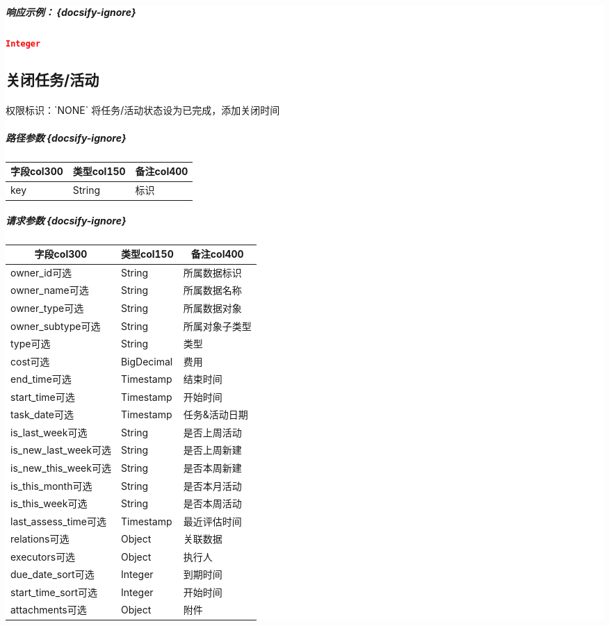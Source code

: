 
##### 响应示例： {docsify-ignore}
```json
Integer
```

## 关闭任务/活动

<el-row>
<div style="width: 80px">
<el-alert center title="POST" style="background-color: rgba(52, 143, 228, 0.1);color: #348fe4;" :closable="false" ></el-alert>
</div>
<div style="margin-left:5px;width: calc(100% - 85px)">
<el-alert title="/tasks/{key}/closed_task" type="info" :closable="false" ></el-alert>
</div>
</el-row>
权限标识：`NONE`
将任务/活动状态设为已完成，添加关闭时间

##### 路径参数 {docsify-ignore}
|字段col300|类型col150|备注col400|
|---|---|----|
|key|String|标识|



##### 请求参数 {docsify-ignore}
|字段col300|类型col150|备注col400|
|---|---|----|
|<el-row justify="space-between"><el-col :span="20">owner_id</el-col><el-col :span="4" style="text-align:right"><el-text size="small" type="success">可选</el-text></el-col> </el-row>|String|所属数据标识|
|<el-row justify="space-between"><el-col :span="20">owner_name</el-col><el-col :span="4" style="text-align:right"><el-text size="small" type="success">可选</el-text></el-col> </el-row>|String|所属数据名称|
|<el-row justify="space-between"><el-col :span="20">owner_type</el-col><el-col :span="4" style="text-align:right"><el-text size="small" type="success">可选</el-text></el-col> </el-row>|String|所属数据对象|
|<el-row justify="space-between"><el-col :span="20">owner_subtype</el-col><el-col :span="4" style="text-align:right"><el-text size="small" type="success">可选</el-text></el-col> </el-row>|String|所属对象子类型|
|<el-row justify="space-between"><el-col :span="20">type</el-col><el-col :span="4" style="text-align:right"><el-text size="small" type="success">可选</el-text></el-col> </el-row>|String|类型|
|<el-row justify="space-between"><el-col :span="20">cost</el-col><el-col :span="4" style="text-align:right"><el-text size="small" type="success">可选</el-text></el-col> </el-row>|BigDecimal|费用|
|<el-row justify="space-between"><el-col :span="20">end_time</el-col><el-col :span="4" style="text-align:right"><el-text size="small" type="success">可选</el-text></el-col> </el-row>|Timestamp|结束时间|
|<el-row justify="space-between"><el-col :span="20">start_time</el-col><el-col :span="4" style="text-align:right"><el-text size="small" type="success">可选</el-text></el-col> </el-row>|Timestamp|开始时间|
|<el-row justify="space-between"><el-col :span="20">task_date</el-col><el-col :span="4" style="text-align:right"><el-text size="small" type="success">可选</el-text></el-col> </el-row>|Timestamp|任务&活动日期|
|<el-row justify="space-between"><el-col :span="20">is_last_week</el-col><el-col :span="4" style="text-align:right"><el-text size="small" type="success">可选</el-text></el-col> </el-row>|String|是否上周活动|
|<el-row justify="space-between"><el-col :span="20">is_new_last_week</el-col><el-col :span="4" style="text-align:right"><el-text size="small" type="success">可选</el-text></el-col> </el-row>|String|是否上周新建|
|<el-row justify="space-between"><el-col :span="20">is_new_this_week</el-col><el-col :span="4" style="text-align:right"><el-text size="small" type="success">可选</el-text></el-col> </el-row>|String|是否本周新建|
|<el-row justify="space-between"><el-col :span="20">is_this_month</el-col><el-col :span="4" style="text-align:right"><el-text size="small" type="success">可选</el-text></el-col> </el-row>|String|是否本月活动|
|<el-row justify="space-between"><el-col :span="20">is_this_week</el-col><el-col :span="4" style="text-align:right"><el-text size="small" type="success">可选</el-text></el-col> </el-row>|String|是否本周活动|
|<el-row justify="space-between"><el-col :span="20">last_assess_time</el-col><el-col :span="4" style="text-align:right"><el-text size="small" type="success">可选</el-text></el-col> </el-row>|Timestamp|最近评估时间|
|<el-row justify="space-between"><el-col :span="20">relations</el-col><el-col :span="4" style="text-align:right"><el-text size="small" type="success">可选</el-text></el-col> </el-row>|Object|关联数据|
|<el-row justify="space-between"><el-col :span="20">executors</el-col><el-col :span="4" style="text-align:right"><el-text size="small" type="success">可选</el-text></el-col> </el-row>|Object|执行人|
|<el-row justify="space-between"><el-col :span="20">due_date_sort</el-col><el-col :span="4" style="text-align:right"><el-text size="small" type="success">可选</el-text></el-col> </el-row>|Integer|到期时间|
|<el-row justify="space-between"><el-col :span="20">start_time_sort</el-col><el-col :span="4" style="text-align:right"><el-text size="small" type="success">可选</el-text></el-col> </el-row>|Integer|开始时间|
|<el-row justify="space-between"><el-col :span="20">attachments</el-col><el-col :span="4" style="text-align:right"><el-text size="small" type="success">可选</el-text></el-col> </el-row>|Object|附件|